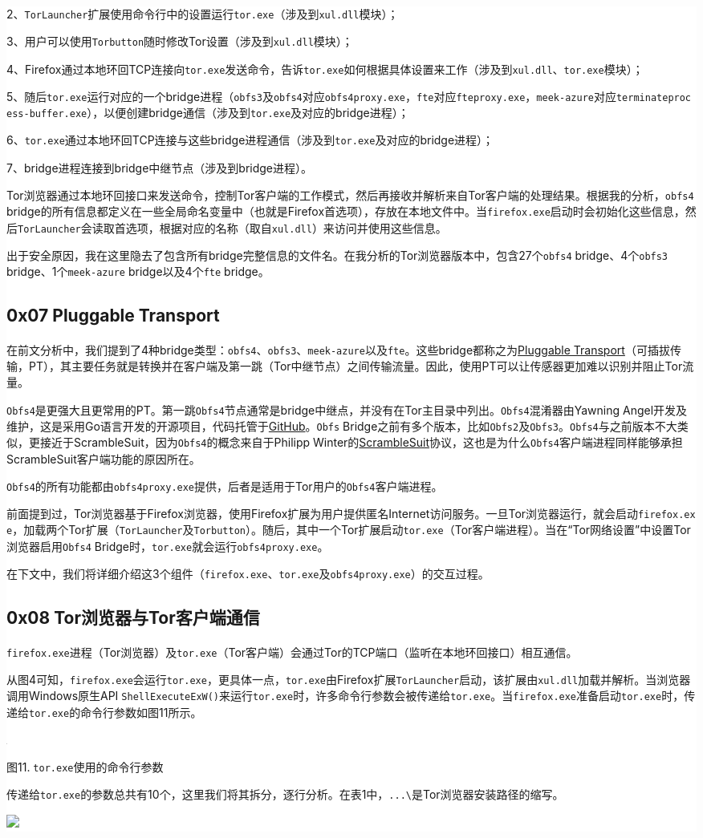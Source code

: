 2、`TorLauncher`扩展使用命令行中的设置运行`tor.exe`（涉及到`xul.dll`模块）；

3、用户可以使用`Torbutton`随时修改Tor设置（涉及到`xul.dll`模块）；

4、Firefox通过本地环回TCP连接向`tor.exe`发送命令，告诉`tor.exe`如何根据具体设置来工作（涉及到`xul.dll`、`tor.exe`模块）；

5、随后`tor.exe`运行对应的一个bridge进程（`obfs3`及`obfs4`对应`obfs4proxy.exe`，`fte`对应`fteproxy.exe`，`meek-azure`对应`terminateprocess-buffer.exe`），以便创建bridge通信（涉及到`tor.exe`及对应的bridge进程）；

6、`tor.exe`通过本地环回TCP连接与这些bridge进程通信（涉及到`tor.exe`及对应的bridge进程）；

7、bridge进程连接到bridge中继节点（涉及到bridge进程）。

Tor浏览器通过本地环回接口来发送命令，控制Tor客户端的工作模式，然后再接收并解析来自Tor客户端的处理结果。根据我的分析，`obfs4` bridge的所有信息都定义在一些全局命名变量中（也就是Firefox首选项），存放在本地文件中。当`firefox.exe`启动时会初始化这些信息，然后`TorLauncher`会读取首选项，根据对应的名称（取自`xul.dll`）来访问并使用这些信息。

出于安全原因，我在这里隐去了包含所有bridge完整信息的文件名。在我分析的Tor浏览器版本中，包含27个`obfs4` bridge、4个`obfs3` bridge、1个`meek-azure` bridge以及4个`fte` bridge。



## 0x07 Pluggable Transport

在前文分析中，我们提到了4种bridge类型：`obfs4`、`obfs3`、`meek-azure`以及`fte`。这些bridge都称之为[Pluggable Transport](https://2019.www.torproject.org/docs/pluggable-transports.html.en)（可插拔传输，PT），其主要任务就是转换并在客户端及第一跳（Tor中继节点）之间传输流量。因此，使用PT可以让传感器更加难以识别并阻止Tor流量。

`Obfs4`是更强大且更常用的PT。第一跳`Obfs4`节点通常是bridge中继点，并没有在Tor主目录中列出。`Obfs4`混淆器由Yawning Angel开发及维护，这是采用Go语言开发的开源项目，代码托管于[GitHub](https://github.com/Yawning/obfs4)。`Obfs` Bridge之前有多个版本，比如`Obfs2`及`Obfs3`。`Obfs4`与之前版本不大类似，更接近于ScrambleSuit，因为`Obfs4`的概念来自于Philipp Winter的[ScrambleSuit](https://www.cs.kau.se/philwint/scramblesuit/)协议，这也是为什么`Obfs4`客户端进程同样能够承担ScrambleSuit客户端功能的原因所在。

`Obfs4`的所有功能都由`obfs4proxy.exe`提供，后者是适用于Tor用户的`Obfs4`客户端进程。

前面提到过，Tor浏览器基于Firefox浏览器，使用Firefox扩展为用户提供匿名Internet访问服务。一旦Tor浏览器运行，就会启动`firefox.exe`，加载两个Tor扩展（`TorLauncher`及`Torbutton`）。随后，其中一个Tor扩展启动`tor.exe`（Tor客户端进程）。当在“Tor网络设置”中设置Tor浏览器启用`Obfs4` Bridge时，`tor.exe`就会运行`obfs4proxy.exe`。

在下文中，我们将详细介绍这3个组件（`firefox.exe`、`tor.exe`及`obfs4proxy.exe`）的交互过程。



## 0x08 Tor浏览器与Tor客户端通信

`firefox.exe`进程（Tor浏览器）及`tor.exe`（Tor客户端）会通过Tor的TCP端口（监听在本地环回接口）相互通信。

从图4可知，`firefox.exe`会运行`tor.exe`，更具体一点，`tor.exe`由Firefox扩展`TorLauncher`启动，该扩展由`xul.dll`加载并解析。当浏览器调用Windows原生API `ShellExecuteExW()`来运行`tor.exe`时，许多命令行参数会被传递给`tor.exe`。当`firefox.exe`准备启动`tor.exe`时，传递给`tor.exe`的命令行参数如图11所示。

[![](data:image/png;base64,iVBORw0KGgoAAAANSUhEUgAAAAEAAAABCAYAAAAfFcSJAAAAAXNSR0IArs4c6QAAAARnQU1BAACxjwv8YQUAAAAJcEhZcwAADsQAAA7EAZUrDhsAAAANSURBVBhXYzh8+PB/AAffA0nNPuCLAAAAAElFTkSuQmCC)](https://p1.ssl.qhimg.com/t01d6af986af74ae342.png)

图11. `tor.exe`使用的命令行参数

传递给`tor.exe`的参数总共有10个，这里我们将其拆分，逐行分析。在表1中，`...\`是Tor浏览器安装路径的缩写。

[![](https://p4.ssl.qhimg.com/t0171baa6a2b2318a10.png)](https://p4.ssl.qhimg.com/t0171baa6a2b2318a10.png)
